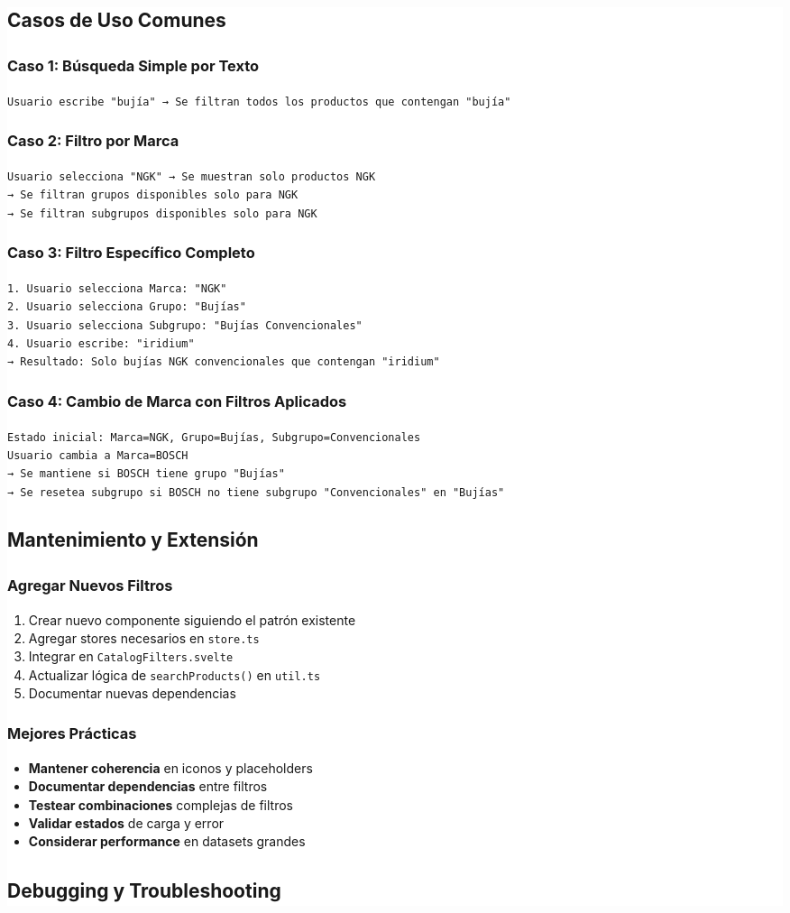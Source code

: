 ## Casos de Uso Comunes

### Caso 1: Búsqueda Simple por Texto
```
Usuario escribe "bujía" → Se filtran todos los productos que contengan "bujía"
```

### Caso 2: Filtro por Marca
```
Usuario selecciona "NGK" → Se muestran solo productos NGK
→ Se filtran grupos disponibles solo para NGK
→ Se filtran subgrupos disponibles solo para NGK
```

### Caso 3: Filtro Específico Completo
```
1. Usuario selecciona Marca: "NGK"
2. Usuario selecciona Grupo: "Bujías"  
3. Usuario selecciona Subgrupo: "Bujías Convencionales"
4. Usuario escribe: "iridium"
→ Resultado: Solo bujías NGK convencionales que contengan "iridium"
```

### Caso 4: Cambio de Marca con Filtros Aplicados
```
Estado inicial: Marca=NGK, Grupo=Bujías, Subgrupo=Convencionales
Usuario cambia a Marca=BOSCH
→ Se mantiene si BOSCH tiene grupo "Bujías"
→ Se resetea subgrupo si BOSCH no tiene subgrupo "Convencionales" en "Bujías"
```

## Mantenimiento y Extensión

### Agregar Nuevos Filtros

1. Crear nuevo componente siguiendo el patrón existente
2. Agregar stores necesarios en `store.ts`
3. Integrar en `CatalogFilters.svelte`
4. Actualizar lógica de `searchProducts()` en `util.ts`
5. Documentar nuevas dependencias

### Mejores Prácticas

- **Mantener coherencia** en iconos y placeholders
- **Documentar dependencias** entre filtros
- **Testear combinaciones** complejas de filtros
- **Validar estados** de carga y error
- **Considerar performance** en datasets grandes

## Debugging y Troubleshooting
